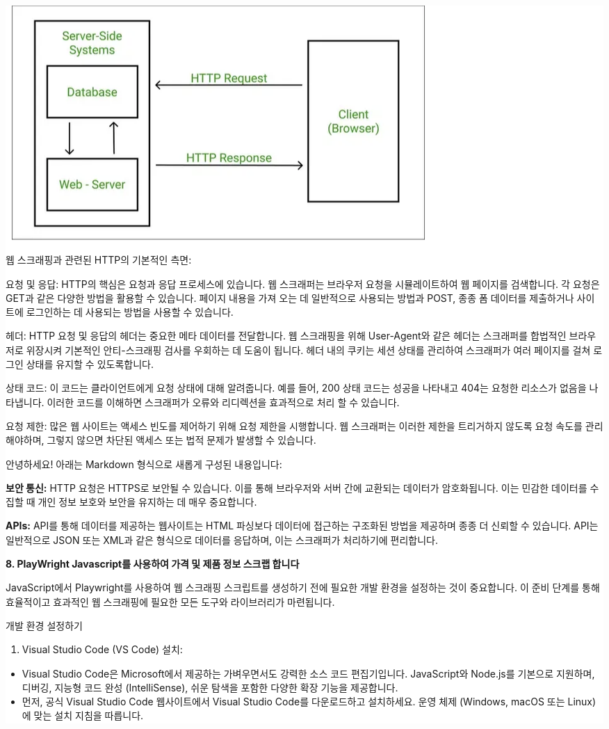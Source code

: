 ![이미지](/assets/img/2024-05-12-TheDataScrapersToolkitEssentialToolsandStrategies_3.png)

웹 스크래핑과 관련된 HTTP의 기본적인 측면:



요청 및 응답: HTTP의 핵심은 요청과 응답 프로세스에 있습니다. 웹 스크래퍼는 브라우저 요청을 시뮬레이트하여 웹 페이지를 검색합니다. 각 요청은 GET과 같은 다양한 방법을 활용할 수 있습니다. 페이지 내용을 가져 오는 데 일반적으로 사용되는 방법과 POST, 종종 폼 데이터를 제출하거나 사이트에 로그인하는 데 사용되는 방법을 사용할 수 있습니다.

헤더: HTTP 요청 및 응답의 헤더는 중요한 메타 데이터를 전달합니다. 웹 스크래핑을 위해 User-Agent와 같은 헤더는 스크래퍼를 합법적인 브라우저로 위장시켜 기본적인 안티-스크래핑 검사를 우회하는 데 도움이 됩니다. 헤더 내의 쿠키는 세션 상태를 관리하여 스크래퍼가 여러 페이지를 걸쳐 로그인 상태를 유지할 수 있도록합니다.

상태 코드: 이 코드는 클라이언트에게 요청 상태에 대해 알려줍니다. 예를 들어, 200 상태 코드는 성공을 나타내고 404는 요청한 리소스가 없음을 나타냅니다. 이러한 코드를 이해하면 스크래퍼가 오류와 리디렉션을 효과적으로 처리 할 수 있습니다.

요청 제한: 많은 웹 사이트는 액세스 빈도를 제어하기 위해 요청 제한을 시행합니다. 웹 스크래퍼는 이러한 제한을 트리거하지 않도록 요청 속도를 관리해야하며, 그렇지 않으면 차단된 액세스 또는 법적 문제가 발생할 수 있습니다.



안녕하세요! 아래는 Markdown 형식으로 새롭게 구성된 내용입니다:

**보안 통신:** HTTP 요청은 HTTPS로 보안될 수 있습니다. 이를 통해 브라우저와 서버 간에 교환되는 데이터가 암호화됩니다. 이는 민감한 데이터를 수집할 때 개인 정보 보호와 보안을 유지하는 데 매우 중요합니다.

**APIs:** API를 통해 데이터를 제공하는 웹사이트는 HTML 파싱보다 데이터에 접근하는 구조화된 방법을 제공하며 종종 더 신뢰할 수 있습니다. API는 일반적으로 JSON 또는 XML과 같은 형식으로 데이터를 응답하며, 이는 스크래퍼가 처리하기에 편리합니다.

**8. PlayWright Javascript를 사용하여 가격 및 제품 정보 스크랩 합니다**

JavaScript에서 Playwright를 사용하여 웹 스크래핑 스크립트를 생성하기 전에 필요한 개발 환경을 설정하는 것이 중요합니다. 이 준비 단계를 통해 효율적이고 효과적인 웹 스크래핑에 필요한 모든 도구와 라이브러리가 마련됩니다.



개발 환경 설정하기

1. Visual Studio Code (VS Code) 설치:

- Visual Studio Code은 Microsoft에서 제공하는 가벼우면서도 강력한 소스 코드 편집기입니다. JavaScript와 Node.js를 기본으로 지원하며, 디버깅, 지능형 코드 완성 (IntelliSense), 쉬운 탐색을 포함한 다양한 확장 기능을 제공합니다.
- 먼저, 공식 Visual Studio Code 웹사이트에서 Visual Studio Code를 다운로드하고 설치하세요. 운영 체제 (Windows, macOS 또는 Linux)에 맞는 설치 지침을 따릅니다.
